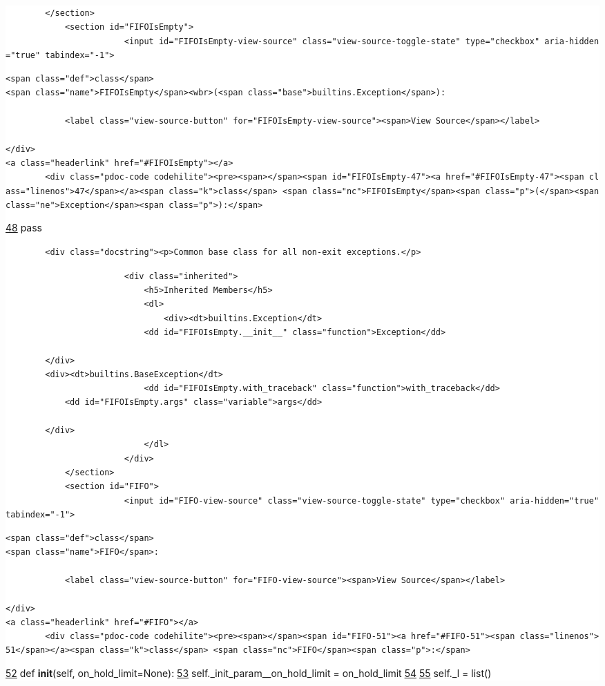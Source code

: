 
            </section>
                <section id="FIFOIsEmpty">
                            <input id="FIFOIsEmpty-view-source" class="view-source-toggle-state" type="checkbox" aria-hidden="true" tabindex="-1">
<div class="attr class">
            
    <span class="def">class</span>
    <span class="name">FIFOIsEmpty</span><wbr>(<span class="base">builtins.Exception</span>):

                <label class="view-source-button" for="FIFOIsEmpty-view-source"><span>View Source</span></label>

    </div>
    <a class="headerlink" href="#FIFOIsEmpty"></a>
            <div class="pdoc-code codehilite"><pre><span></span><span id="FIFOIsEmpty-47"><a href="#FIFOIsEmpty-47"><span class="linenos">47</span></a><span class="k">class</span> <span class="nc">FIFOIsEmpty</span><span class="p">(</span><span class="ne">Exception</span><span class="p">):</span>
</span><span id="FIFOIsEmpty-48"><a href="#FIFOIsEmpty-48"><span class="linenos">48</span></a>    <span class="k">pass</span>
</span></pre></div>


            <div class="docstring"><p>Common base class for all non-exit exceptions.</p>
</div>


                            <div class="inherited">
                                <h5>Inherited Members</h5>
                                <dl>
                                    <div><dt>builtins.Exception</dt>
                                <dd id="FIFOIsEmpty.__init__" class="function">Exception</dd>

            </div>
            <div><dt>builtins.BaseException</dt>
                                <dd id="FIFOIsEmpty.with_traceback" class="function">with_traceback</dd>
                <dd id="FIFOIsEmpty.args" class="variable">args</dd>

            </div>
                                </dl>
                            </div>
                </section>
                <section id="FIFO">
                            <input id="FIFO-view-source" class="view-source-toggle-state" type="checkbox" aria-hidden="true" tabindex="-1">
<div class="attr class">
            
    <span class="def">class</span>
    <span class="name">FIFO</span>:

                <label class="view-source-button" for="FIFO-view-source"><span>View Source</span></label>

    </div>
    <a class="headerlink" href="#FIFO"></a>
            <div class="pdoc-code codehilite"><pre><span></span><span id="FIFO-51"><a href="#FIFO-51"><span class="linenos"> 51</span></a><span class="k">class</span> <span class="nc">FIFO</span><span class="p">:</span>
</span><span id="FIFO-52"><a href="#FIFO-52"><span class="linenos"> 52</span></a>    <span class="k">def</span> <span class="fm">__init__</span><span class="p">(</span><span class="bp">self</span><span class="p">,</span> <span class="n">on_hold_limit</span><span class="o">=</span><span class="kc">None</span><span class="p">):</span>
</span><span id="FIFO-53"><a href="#FIFO-53"><span class="linenos"> 53</span></a>        <span class="bp">self</span><span class="o">.</span><span class="n">_init_param__on_hold_limit</span> <span class="o">=</span> <span class="n">on_hold_limit</span>
</span><span id="FIFO-54"><a href="#FIFO-54"><span class="linenos"> 54</span></a>
</span><span id="FIFO-55"><a href="#FIFO-55"><span class="linenos"> 55</span></a>        <span class="bp">self</span><span class="o">.</span><span class="n">_l</span> <span class="o">=</span> <span class="nb">list</span><span class="p">()</span>